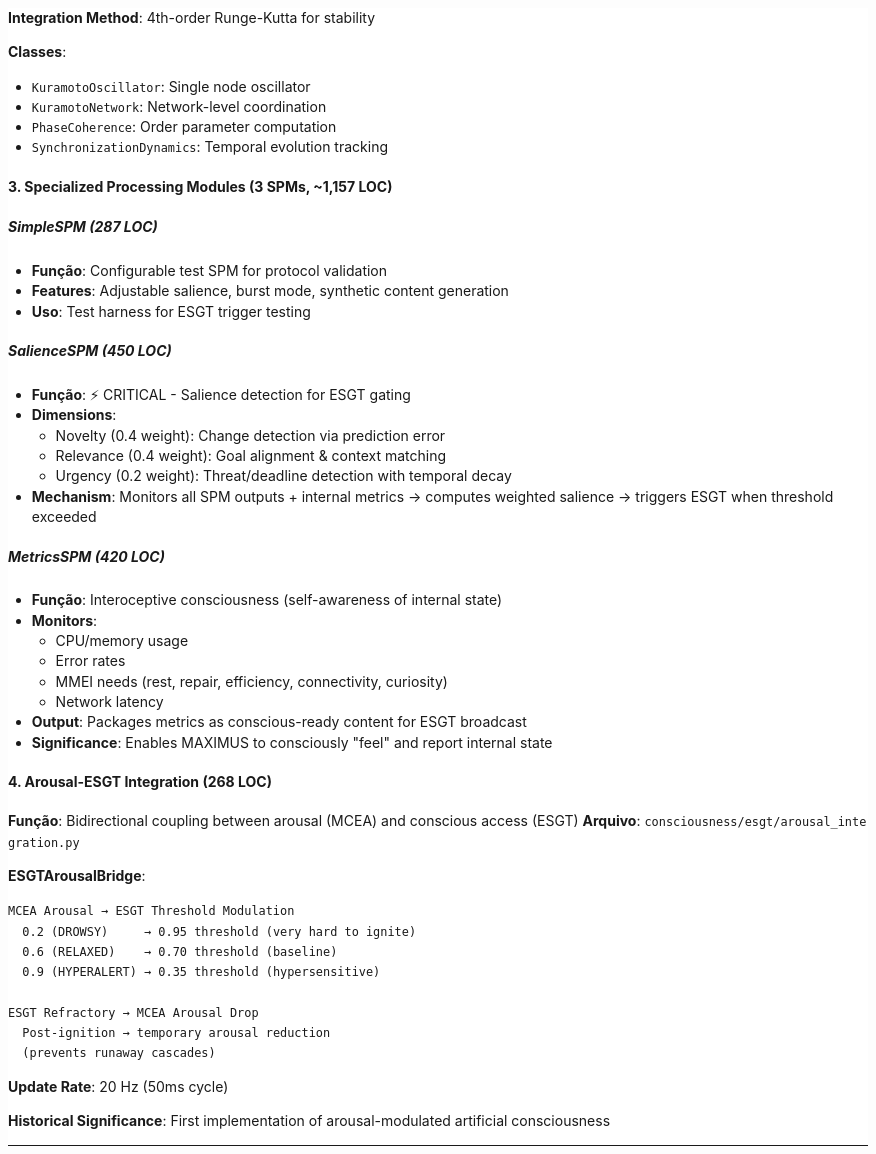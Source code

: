 **Integration Method**: 4th-order Runge-Kutta for stability

**Classes**:
- `KuramotoOscillator`: Single node oscillator
- `KuramotoNetwork`: Network-level coordination
- `PhaseCoherence`: Order parameter computation
- `SynchronizationDynamics`: Temporal evolution tracking

#### 3. Specialized Processing Modules (3 SPMs, ~1,157 LOC)

##### SimpleSPM (287 LOC)
- **Função**: Configurable test SPM for protocol validation
- **Features**: Adjustable salience, burst mode, synthetic content generation
- **Uso**: Test harness for ESGT trigger testing

##### SalienceSPM (450 LOC)
- **Função**: ⚡ CRITICAL - Salience detection for ESGT gating
- **Dimensions**:
  - Novelty (0.4 weight): Change detection via prediction error
  - Relevance (0.4 weight): Goal alignment & context matching
  - Urgency (0.2 weight): Threat/deadline detection with temporal decay
- **Mechanism**: Monitors all SPM outputs + internal metrics → computes weighted salience → triggers ESGT when threshold exceeded

##### MetricsSPM (420 LOC)
- **Função**: Interoceptive consciousness (self-awareness of internal state)
- **Monitors**:
  - CPU/memory usage
  - Error rates
  - MMEI needs (rest, repair, efficiency, connectivity, curiosity)
  - Network latency
- **Output**: Packages metrics as conscious-ready content for ESGT broadcast
- **Significance**: Enables MAXIMUS to consciously "feel" and report internal state

#### 4. Arousal-ESGT Integration (268 LOC)
**Função**: Bidirectional coupling between arousal (MCEA) and conscious access (ESGT)
**Arquivo**: `consciousness/esgt/arousal_integration.py`

**ESGTArousalBridge**:
```
MCEA Arousal → ESGT Threshold Modulation
  0.2 (DROWSY)     → 0.95 threshold (very hard to ignite)
  0.6 (RELAXED)    → 0.70 threshold (baseline)
  0.9 (HYPERALERT) → 0.35 threshold (hypersensitive)

ESGT Refractory → MCEA Arousal Drop
  Post-ignition → temporary arousal reduction
  (prevents runaway cascades)
```

**Update Rate**: 20 Hz (50ms cycle)

**Historical Significance**: First implementation of arousal-modulated artificial consciousness

---